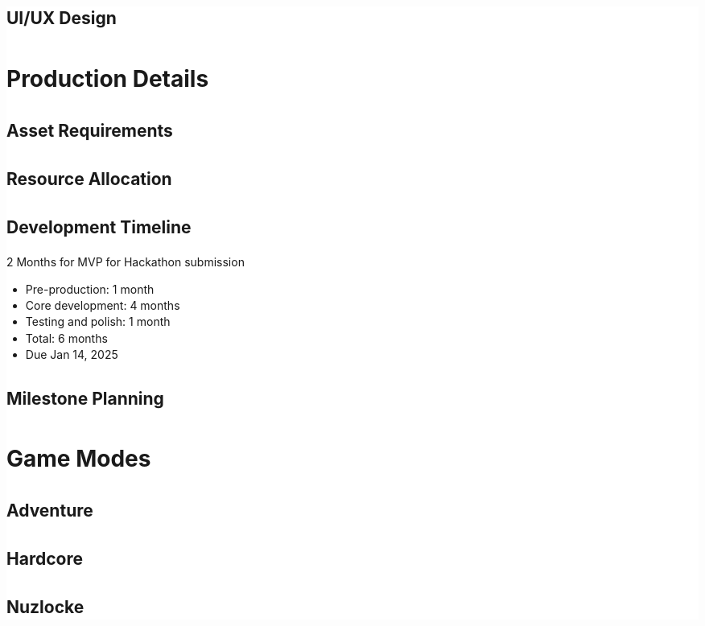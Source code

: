 ## UI/UX Design

# Production Details
## Asset Requirements
## Resource Allocation
## Development Timeline
2 Months for MVP for Hackathon submission
- Pre-production: 1 month
- Core development: 4 months
- Testing and polish: 1 month
- Total: 6 months
- Due Jan 14, 2025
## Milestone Planning

# Game Modes
## Adventure

## Hardcore

## Nuzlocke